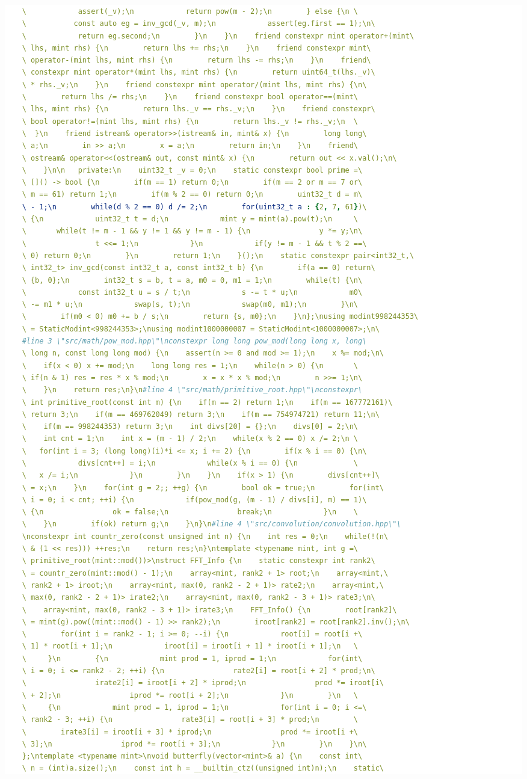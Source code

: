 ```yaml
    \            assert(_v);\n            return pow(m - 2);\n        } else {\n \
    \           const auto eg = inv_gcd(_v, m);\n            assert(eg.first == 1);\n\
    \            return eg.second;\n        }\n    }\n    friend constexpr mint operator+(mint\
    \ lhs, mint rhs) {\n        return lhs += rhs;\n    }\n    friend constexpr mint\
    \ operator-(mint lhs, mint rhs) {\n        return lhs -= rhs;\n    }\n    friend\
    \ constexpr mint operator*(mint lhs, mint rhs) {\n        return uint64_t(lhs._v)\
    \ * rhs._v;\n    }\n    friend constexpr mint operator/(mint lhs, mint rhs) {\n\
    \        return lhs /= rhs;\n    }\n    friend constexpr bool operator==(mint\
    \ lhs, mint rhs) {\n        return lhs._v == rhs._v;\n    }\n    friend constexpr\
    \ bool operator!=(mint lhs, mint rhs) {\n        return lhs._v != rhs._v;\n  \
    \  }\n    friend istream& operator>>(istream& in, mint& x) {\n        long long\
    \ a;\n        in >> a;\n        x = a;\n        return in;\n    }\n    friend\
    \ ostream& operator<<(ostream& out, const mint& x) {\n        return out << x.val();\n\
    \    }\n\n   private:\n    uint32_t _v = 0;\n    static constexpr bool prime =\
    \ []() -> bool {\n        if(m == 1) return 0;\n        if(m == 2 or m == 7 or\
    \ m == 61) return 1;\n        if(m % 2 == 0) return 0;\n        uint32_t d = m\
    \ - 1;\n        while(d % 2 == 0) d /= 2;\n        for(uint32_t a : {2, 7, 61})\
    \ {\n            uint32_t t = d;\n            mint y = mint(a).pow(t);\n     \
    \       while(t != m - 1 && y != 1 && y != m - 1) {\n                y *= y;\n\
    \                t <<= 1;\n            }\n            if(y != m - 1 && t % 2 ==\
    \ 0) return 0;\n        }\n        return 1;\n    }();\n    static constexpr pair<int32_t,\
    \ int32_t> inv_gcd(const int32_t a, const int32_t b) {\n        if(a == 0) return\
    \ {b, 0};\n        int32_t s = b, t = a, m0 = 0, m1 = 1;\n        while(t) {\n\
    \            const int32_t u = s / t;\n            s -= t * u;\n            m0\
    \ -= m1 * u;\n            swap(s, t);\n            swap(m0, m1);\n        }\n\
    \        if(m0 < 0) m0 += b / s;\n        return {s, m0};\n    }\n};\nusing modint998244353\
    \ = StaticModint<998244353>;\nusing modint1000000007 = StaticModint<1000000007>;\n\
    #line 3 \"src/math/pow_mod.hpp\"\nconstexpr long long pow_mod(long long x, long\
    \ long n, const long long mod) {\n    assert(n >= 0 and mod >= 1);\n    x %= mod;\n\
    \    if(x < 0) x += mod;\n    long long res = 1;\n    while(n > 0) {\n       \
    \ if(n & 1) res = res * x % mod;\n        x = x * x % mod;\n        n >>= 1;\n\
    \    }\n    return res;\n}\n#line 4 \"src/math/primitive_root.hpp\"\nconstexpr\
    \ int primitive_root(const int m) {\n    if(m == 2) return 1;\n    if(m == 167772161)\
    \ return 3;\n    if(m == 469762049) return 3;\n    if(m == 754974721) return 11;\n\
    \    if(m == 998244353) return 3;\n    int divs[20] = {};\n    divs[0] = 2;\n\
    \    int cnt = 1;\n    int x = (m - 1) / 2;\n    while(x % 2 == 0) x /= 2;\n \
    \   for(int i = 3; (long long)(i)*i <= x; i += 2) {\n        if(x % i == 0) {\n\
    \            divs[cnt++] = i;\n            while(x % i == 0) {\n             \
    \   x /= i;\n            }\n        }\n    }\n    if(x > 1) {\n        divs[cnt++]\
    \ = x;\n    }\n    for(int g = 2;; ++g) {\n        bool ok = true;\n        for(int\
    \ i = 0; i < cnt; ++i) {\n            if(pow_mod(g, (m - 1) / divs[i], m) == 1)\
    \ {\n                ok = false;\n                break;\n            }\n    \
    \    }\n        if(ok) return g;\n    }\n}\n#line 4 \"src/convolution/convolution.hpp\"\
    \nconstexpr int countr_zero(const unsigned int n) {\n    int res = 0;\n    while(!(n\
    \ & (1 << res))) ++res;\n    return res;\n}\ntemplate <typename mint, int g =\
    \ primitive_root(mint::mod())>\nstruct FFT_Info {\n    static constexpr int rank2\
    \ = countr_zero(mint::mod() - 1);\n    array<mint, rank2 + 1> root;\n    array<mint,\
    \ rank2 + 1> iroot;\n    array<mint, max(0, rank2 - 2 + 1)> rate2;\n    array<mint,\
    \ max(0, rank2 - 2 + 1)> irate2;\n    array<mint, max(0, rank2 - 3 + 1)> rate3;\n\
    \    array<mint, max(0, rank2 - 3 + 1)> irate3;\n    FFT_Info() {\n        root[rank2]\
    \ = mint(g).pow((mint::mod() - 1) >> rank2);\n        iroot[rank2] = root[rank2].inv();\n\
    \        for(int i = rank2 - 1; i >= 0; --i) {\n            root[i] = root[i +\
    \ 1] * root[i + 1];\n            iroot[i] = iroot[i + 1] * iroot[i + 1];\n   \
    \     }\n        {\n            mint prod = 1, iprod = 1;\n            for(int\
    \ i = 0; i <= rank2 - 2; ++i) {\n                rate2[i] = root[i + 2] * prod;\n\
    \                irate2[i] = iroot[i + 2] * iprod;\n                prod *= iroot[i\
    \ + 2];\n                iprod *= root[i + 2];\n            }\n        }\n   \
    \     {\n            mint prod = 1, iprod = 1;\n            for(int i = 0; i <=\
    \ rank2 - 3; ++i) {\n                rate3[i] = root[i + 3] * prod;\n        \
    \        irate3[i] = iroot[i + 3] * iprod;\n                prod *= iroot[i +\
    \ 3];\n                iprod *= root[i + 3];\n            }\n        }\n    }\n\
    };\ntemplate <typename mint>\nvoid butterfly(vector<mint>& a) {\n    const int\
    \ n = (int)a.size();\n    const int h = __builtin_ctz((unsigned int)n);\n    static\
```